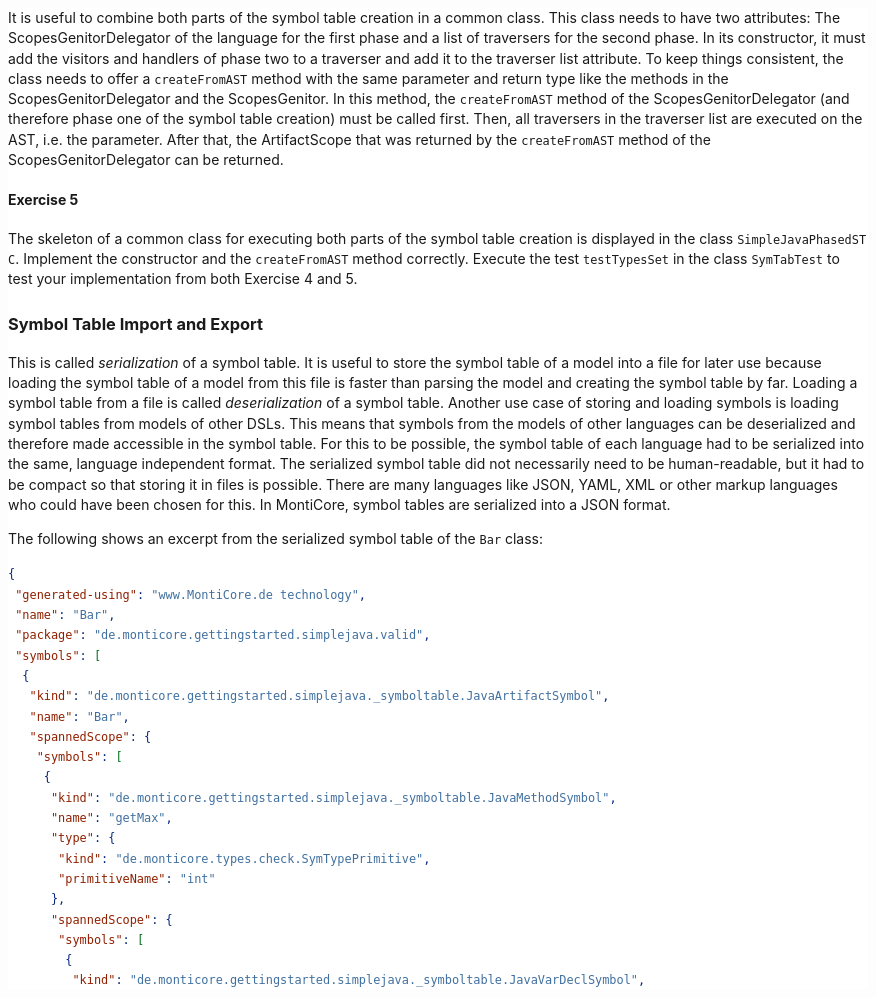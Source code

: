 It is useful to combine both parts of the symbol table creation in a common class. 
This class needs to have two attributes: 
The ScopesGenitorDelegator of the language for the first phase and a list of traversers for the second phase.
In its constructor, it must add the visitors and handlers of phase two to a traverser and add it to the traverser list attribute.
To keep things consistent, the class needs to offer a `createFromAST` method
with the same parameter and return type like the methods in the ScopesGenitorDelegator
and the ScopesGenitor. 
In this method, the `createFromAST` method of the ScopesGenitorDelegator (and therefore phase one of the symbol table creation) must be called first.
Then, all traversers in the traverser list are executed on the AST, i.e. the parameter.
After that, the ArtifactScope that was returned by the `createFromAST` method of the
ScopesGenitorDelegator can be returned.

#### Exercise 5
The skeleton of a common class for executing both parts of the symbol table creation is
displayed in the class `SimpleJavaPhasedSTC`. 
Implement the constructor and the `createFromAST` method correctly. 
Execute the test `testTypesSet` in the class `SymTabTest` to test your implementation from both Exercise 4 and 5.




### Symbol Table Import and Export

This is called *serialization* of a symbol table. 
It is useful to store the symbol table of a model into a file for later use because loading
the symbol table of a model from this file is faster than parsing the model and creating
the symbol table by far. Loading a symbol table from a file is called *deserialization* of a
symbol table. 
Another use case of storing and loading symbols is loading symbol tables from models of other DSLs.
This means that symbols from the models of other languages can be deserialized 
 and therefore made accessible in the symbol table. 
For this to be possible, the symbol table of each language had to be serialized into the same, language independent format.
The serialized symbol table did not necessarily need to be human-readable, 
 but it had to be compact so that storing it in files is possible. 
There are many languages like JSON, YAML, XML or other markup languages who could have been chosen for this. 
In MontiCore, symbol tables are serialized into a JSON format.

The following shows an excerpt from the serialized symbol table of the `Bar` class:
```json
{
 "generated-using": "www.MontiCore.de technology",
 "name": "Bar",
 "package": "de.monticore.gettingstarted.simplejava.valid",
 "symbols": [
  {
   "kind": "de.monticore.gettingstarted.simplejava._symboltable.JavaArtifactSymbol",
   "name": "Bar",
   "spannedScope": {
    "symbols": [
     {
      "kind": "de.monticore.gettingstarted.simplejava._symboltable.JavaMethodSymbol",
      "name": "getMax",
      "type": {
       "kind": "de.monticore.types.check.SymTypePrimitive",
       "primitiveName": "int"
      },
      "spannedScope": {
       "symbols": [
        {
         "kind": "de.monticore.gettingstarted.simplejava._symboltable.JavaVarDeclSymbol",
```